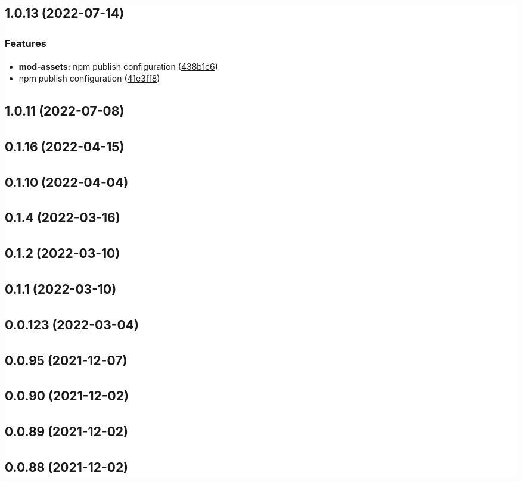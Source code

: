 

## 1.0.13 (2022-07-14)


### Features

* **mod-assets:** npm publish configuration ([438b1c6](https://github.com/VirtoCommerce/platform-manager-sdk/commit/438b1c667c2423802532d049ac5793ec578acbda))
* npm publish configuration ([41e3ff8](https://github.com/VirtoCommerce/platform-manager-sdk/commit/41e3ff8c04eccff1ed9a934c5a3457aec26a32dc))



## 1.0.11 (2022-07-08)



## 0.1.16 (2022-04-15)



## 0.1.10 (2022-04-04)



## 0.1.4 (2022-03-16)



## 0.1.2 (2022-03-10)



## 0.1.1 (2022-03-10)



## 0.0.123 (2022-03-04)



## 0.0.95 (2021-12-07)



## 0.0.90 (2021-12-02)



## 0.0.89 (2021-12-02)



## 0.0.88 (2021-12-02)
